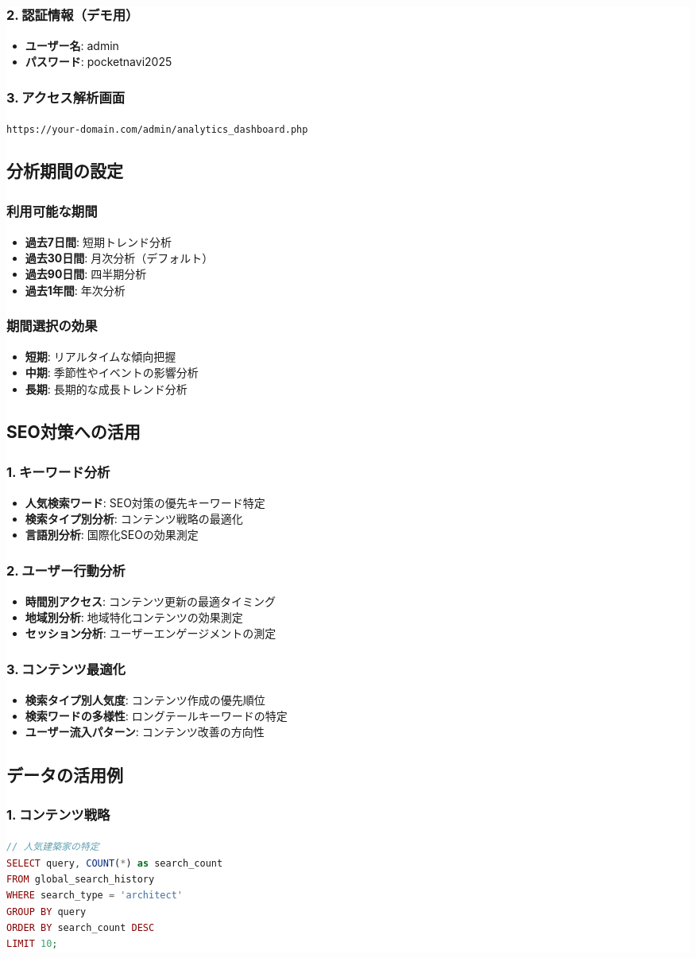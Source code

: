 ### 2. 認証情報（デモ用）
- **ユーザー名**: admin
- **パスワード**: pocketnavi2025

### 3. アクセス解析画面
```
https://your-domain.com/admin/analytics_dashboard.php
```

## 分析期間の設定

### 利用可能な期間
- **過去7日間**: 短期トレンド分析
- **過去30日間**: 月次分析（デフォルト）
- **過去90日間**: 四半期分析
- **過去1年間**: 年次分析

### 期間選択の効果
- **短期**: リアルタイムな傾向把握
- **中期**: 季節性やイベントの影響分析
- **長期**: 長期的な成長トレンド分析

## SEO対策への活用

### 1. キーワード分析
- **人気検索ワード**: SEO対策の優先キーワード特定
- **検索タイプ別分析**: コンテンツ戦略の最適化
- **言語別分析**: 国際化SEOの効果測定

### 2. ユーザー行動分析
- **時間別アクセス**: コンテンツ更新の最適タイミング
- **地域別分析**: 地域特化コンテンツの効果測定
- **セッション分析**: ユーザーエンゲージメントの測定

### 3. コンテンツ最適化
- **検索タイプ別人気度**: コンテンツ作成の優先順位
- **検索ワードの多様性**: ロングテールキーワードの特定
- **ユーザー流入パターン**: コンテンツ改善の方向性

## データの活用例

### 1. コンテンツ戦略
```php
// 人気建築家の特定
SELECT query, COUNT(*) as search_count
FROM global_search_history
WHERE search_type = 'architect'
GROUP BY query
ORDER BY search_count DESC
LIMIT 10;
```
